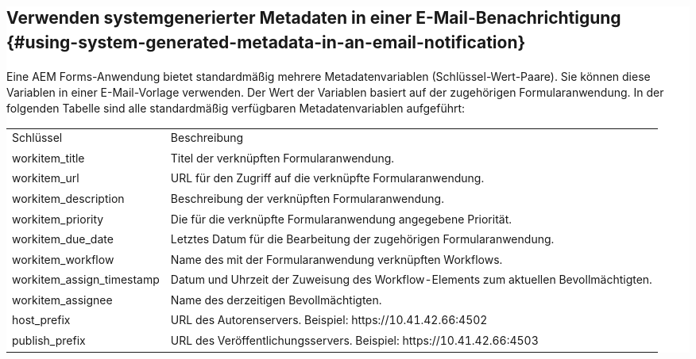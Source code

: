 ## Verwenden systemgenerierter Metadaten in einer E-Mail-Benachrichtigung {#using-system-generated-metadata-in-an-email-notification}

Eine AEM Forms-Anwendung bietet standardmäßig mehrere Metadatenvariablen (Schlüssel-Wert-Paare). Sie können diese Variablen in einer E-Mail-Vorlage verwenden. Der Wert der Variablen basiert auf der zugehörigen Formularanwendung. In der folgenden Tabelle sind alle standardmäßig verfügbaren Metadatenvariablen aufgeführt:

<table> 
 <tbody> 
  <tr> 
   <td>Schlüssel</td> 
   <td>Beschreibung</td> 
  </tr> 
  <tr> 
   <td>workitem_title</td> 
   <td>Titel der verknüpften Formularanwendung.</td> 
  </tr> 
  <tr> 
   <td>workitem_url</td> 
   <td>URL für den Zugriff auf die verknüpfte Formularanwendung.</td> 
  </tr> 
  <tr> 
   <td>workitem_description</td> 
   <td>Beschreibung der verknüpften Formularanwendung.</td> 
  </tr> 
  <tr> 
   <td>workitem_priority</td> 
   <td>Die für die verknüpfte Formularanwendung angegebene Priorität.</td> 
  </tr> 
  <tr> 
   <td>workitem_due_date</td> 
   <td>Letztes Datum für die Bearbeitung der zugehörigen Formularanwendung.</td> 
  </tr> 
  <tr> 
   <td>workitem_workflow</td> 
   <td>Name des mit der Formularanwendung verknüpften Workflows.</td> 
  </tr> 
  <tr> 
   <td>workitem_assign_timestamp</td> 
   <td>Datum und Uhrzeit der Zuweisung des Workflow-Elements zum aktuellen Bevollmächtigten.</td> 
  </tr> 
  <tr> 
   <td>workitem_assignee</td> 
   <td>Name des derzeitigen Bevollmächtigten.</td> 
  </tr> 
  <tr> 
   <td>host_prefix</td> 
   <td>URL des Autorenservers. Beispiel: https://10.41.42.66:4502<br /> </td> 
  </tr> 
  <tr> 
   <td>publish_prefix</td> 
   <td>URL des Veröffentlichungsservers. Beispiel: https://10.41.42.66:4503</td> 
  </tr> 
 </tbody> 
</table>
